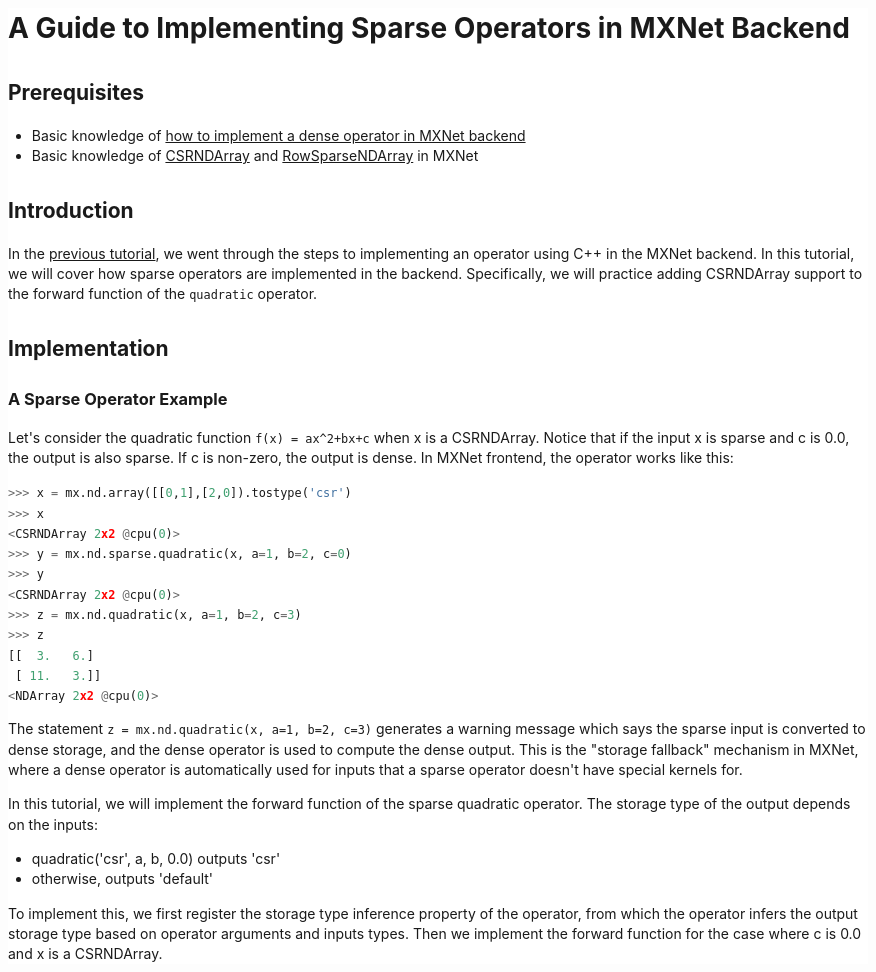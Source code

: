 # A Guide to Implementing Sparse Operators in MXNet Backend

## Prerequisites
- Basic knowledge of [how to implement a dense operator in MXNet backend](https://mxnet.incubator.apache.org/versions/master/how_to/add_op_in_backend.html)
- Basic knowledge of [CSRNDArray](http://mxnet.incubator.apache.org/tutorials/sparse/csr.html) and [RowSparseNDArray](http://mxnet.incubator.apache.org/tutorials/sparse/row_sparse.html) in MXNet

## Introduction
In the [previous tutorial](https://mxnet.incubator.apache.org/versions/master/how_to/add_op_in_backend.html),
we went through the steps to implementing an operator using C++ in the MXNet backend.
In this tutorial, we will cover how sparse operators are implemented
in the backend. Specifically, we will practice adding CSRNDArray support to the forward function of the `quadratic` operator.

## Implementation
### A Sparse Operator Example

Let's consider the quadratic function `f(x) = ax^2+bx+c` when x is a CSRNDArray. 
Notice that if the input x is sparse and c is 0.0, the output is also sparse.
If c is non-zero, the output is dense. In MXNet frontend, the operator works like this:

```python
>>> x = mx.nd.array([[0,1],[2,0]).tostype('csr')
>>> x
<CSRNDArray 2x2 @cpu(0)>
>>> y = mx.nd.sparse.quadratic(x, a=1, b=2, c=0)
>>> y
<CSRNDArray 2x2 @cpu(0)>
>>> z = mx.nd.quadratic(x, a=1, b=2, c=3)
>>> z
[[  3.   6.]
 [ 11.   3.]]
<NDArray 2x2 @cpu(0)>
```

The statement `z = mx.nd.quadratic(x, a=1, b=2, c=3)` generates a warning message which says
the sparse input is converted to dense storage, and the dense operator is used to compute the dense output.
This is the "storage fallback" mechanism in MXNet, where a dense operator is automatically used for
inputs that a sparse operator doesn't have special kernels for.

In this tutorial, we will implement the forward function of the sparse quadratic operator.
The storage type of the output depends on the inputs:
- quadratic('csr', a, b, 0.0) outputs 'csr'
- otherwise, outputs 'default'

To implement this, we first register the storage type inference property of the operator, from which the operator
infers the output storage type based on operator arguments and inputs types. Then we implement the forward
function for the case where c is 0.0 and x is a CSRNDArray.
